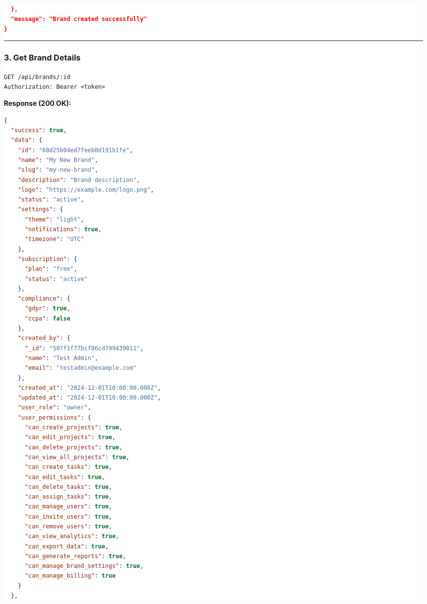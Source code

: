 ```json
  },
  "message": "Brand created successfully"
}
```

---

### **3. Get Brand Details**
```http
GET /api/brands/:id
Authorization: Bearer <token>
```

**Response (200 OK):**
```json
{
  "success": true,
  "data": {
    "id": "68d25b04ed7feeb0d191b1fe",
    "name": "My New Brand",
    "slug": "my-new-brand",
    "description": "Brand description",
    "logo": "https://example.com/logo.png",
    "status": "active",
    "settings": {
      "theme": "light",
      "notifications": true,
      "timezone": "UTC"
    },
    "subscription": {
      "plan": "free",
      "status": "active"
    },
    "compliance": {
      "gdpr": true,
      "ccpa": false
    },
    "created_by": {
      "_id": "507f1f77bcf86cd799439011",
      "name": "Test Admin",
      "email": "testadmin@example.com"
    },
    "created_at": "2024-12-01T10:00:00.000Z",
    "updated_at": "2024-12-01T10:00:00.000Z",
    "user_role": "owner",
    "user_permissions": {
      "can_create_projects": true,
      "can_edit_projects": true,
      "can_delete_projects": true,
      "can_view_all_projects": true,
      "can_create_tasks": true,
      "can_edit_tasks": true,
      "can_delete_tasks": true,
      "can_assign_tasks": true,
      "can_manage_users": true,
      "can_invite_users": true,
      "can_remove_users": true,
      "can_view_analytics": true,
      "can_export_data": true,
      "can_generate_reports": true,
      "can_manage_brand_settings": true,
      "can_manage_billing": true
    }
  },
```